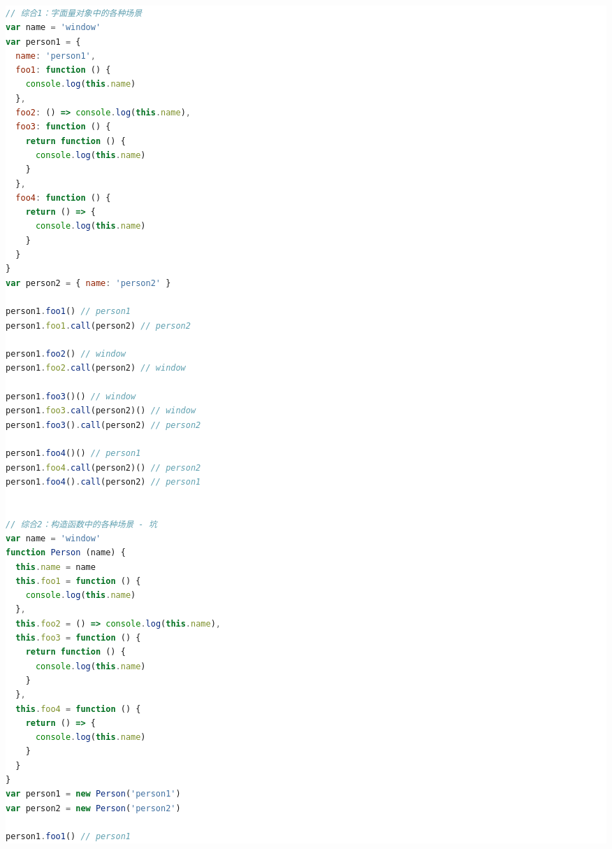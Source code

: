 ```js
```



```js
// 综合1：字面量对象中的各种场景
var name = 'window'
var person1 = {
  name: 'person1',
  foo1: function () {
    console.log(this.name)
  },
  foo2: () => console.log(this.name),
  foo3: function () {
    return function () {
      console.log(this.name)
    }
  },
  foo4: function () {
    return () => {
      console.log(this.name)
    }
  }
}
var person2 = { name: 'person2' }

person1.foo1() // person1
person1.foo1.call(person2) // person2

person1.foo2() // window
person1.foo2.call(person2) // window

person1.foo3()() // window
person1.foo3.call(person2)() // window
person1.foo3().call(person2) // person2

person1.foo4()() // person1
person1.foo4.call(person2)() // person2
person1.foo4().call(person2) // person1


// 综合2：构造函数中的各种场景 - 坑
var name = 'window'
function Person (name) {
  this.name = name
  this.foo1 = function () {
    console.log(this.name)
  },
  this.foo2 = () => console.log(this.name),
  this.foo3 = function () {
    return function () {
      console.log(this.name)
    }
  },
  this.foo4 = function () {
    return () => {
      console.log(this.name)
    }
  }
}
var person1 = new Person('person1')
var person2 = new Person('person2')

person1.foo1() // person1
```